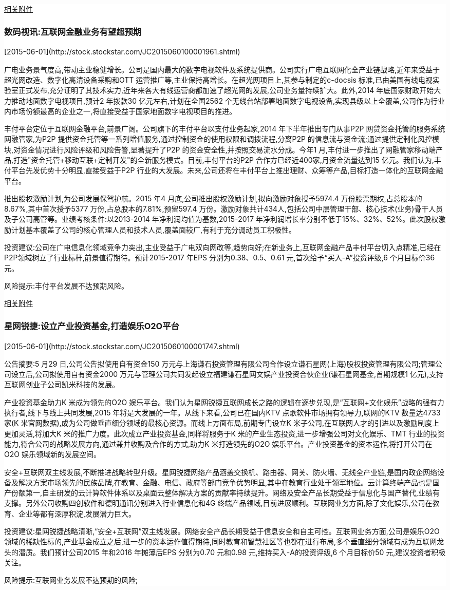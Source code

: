     

 
[相关附件](http://pg.jrj.com.cn/acc/Res/CN_RES/STOCK/2015/5/31/338745a1-12cf-4877-a3cb-19d8bd74c2cb.pdf)

 
<h3> 数码视讯:互联网金融业务有望超预期 </h3>
[2015-06-01](http://stock.stockstar.com/JC2015060100001961.shtml)
 
广电业务景气度高,带动主业稳健增长。公司是国内最大的数字电视软件及系统提供商。公司实行广电互联网化全产业链战略,近年来受益于超光网改造、数字化高清设备采购和OTT 运营推广等,主业保持高增长。在超光网项目上,其参与制定的c-docsis 标准,已由美国有线电视实验室正式发布,充分证明了其技术实力,近年来各大有线运营商都加速了超光网的发展,公司业务量持续扩大。此外,2014 年底国家财政开始大力推动地面数字电视项目,预计2 年拨款30 亿元左右,计划在全国2562 个无线台站部署地面数字电视设备,实现县级以上全覆盖,公司作为行业内市场份额最高的企业之一,将直接受益于国家地面数字电视项目的推进。

丰付平台定位于互联网金融平台,前景广阔。公司旗下的丰付平台以支付业务起家,2014 年下半年推出专门从事P2P 网贷资金托管的服务系统网融管家,为P2P 提供资金托管等一系列增值服务,通过控制资金的使用权限和调拨流程,分离P2P 的信息流与资金流;通过提供定制化风控模块,对资金情况进行风险评级和风险告警,显著提升了P2P 的资金安全性,并按照交易流水分成。今年1 月,丰付进一步推出了网融管家移动端产品,打造"资金托管+移动互联+定制开发"的全新服务模式。目前,丰付平台的P2P 合作方已经近400家,月资金流量达到15 亿元。我们认为,丰付平台先发优势十分明显,直接受益于P2P 行业的大发展。未来,公司还将在丰付平台上推出理财、众筹等产品,目标打造一体化的互联网金融平台。

推出股权激励计划,为公司发展保驾护航。2015 年4 月底,公司推出股权激励计划,拟向激励对象授予5974.4 万份股票期权,占总股本的8.67%,其中首次授予5377 万份,占总股本的7.81%,预留597.4 万份。激励对象共计434人,包括公司中层管理干部、核心技术(业务)骨干人员及子公司高管等。业绩考核条件:以2013-2014 年净利润均值为基数,2015-2017 年净利润增长率分别不低于15%、32%、52%。此次股权激励计划基本覆盖了公司的核心管理人员和技术人员,覆盖面较广,有利于充分调动员工积极性。

投资建议:公司在广电信息化领域竞争力突出,主业受益于广电双向网改等,趋势向好;在新业务上,互联网金融产品丰付平台切入点精准,已经在P2P领域树立了行业标杆,前景值得期待。预计2015-2017 年EPS 分别为0.38、0.5、0.61 元,首次给予“买入-A”投资评级,6 个月目标价36 元。

风险提示:丰付平台发展不达预期风险。




    

 
[相关附件](http://pg.jrj.com.cn/acc/Res/CN_RES/STOCK/2015/5/31/338745a1-12cf-4877-a3cb-19d8bd74c2cb.pdf)

 
<h3> 星网锐捷:设立产业投资基金,打造娱乐O2O平台 </h3>
[2015-06-01](http://stock.stockstar.com/JC2015060100001747.shtml)
 
公告摘要:5 月29 日,公司公告拟使用自有资金150 万元与上海谦石投资管理有限公司合作设立谦石星网(上海)股权投资管理有限公司;管理公司设立后,公司拟使用自有资金2000 万元与管理公司共同发起设立福建谦石星网文娱产业投资合伙企业(谦石星网基金,首期规模1 亿元),支持互联网创业子公司凯米科技的发展。

产业投资基金助力K 米成为领先的O2O 娱乐平台。我们认为星网锐捷互联网成长之路的逻辑在逐步兑现,是“互联网+文化娱乐”战略的强有力执行者,线下与线上共同发展,2015 年将是大发展的一年。从线下来看,公司已在国内KTV 点歌软件市场拥有领导力,联网的KTV 数量达4733 家(K 米官网数据),成为公司做垂直细分领域的最核心资源。而线上方面布局,前期专门设立K 米子公司,在互联网人才的引进以及激励制度上更加灵活,将加大K 米的推广力度。此次成立产业投资基金,同样将服务于K 米的产业生态投资,进一步增强公司对文化娱乐、TMT 行业的投资能力,符合公司的战略发展方向,通过兼并收购及合作的方式,助力K 米打造领先的O2O 娱乐平台。产业投资基金的资本运作,将打开公司在O2O 娱乐领域新的发展空间。

安全+互联网双主线发展,不断推进战略转型升级。星网锐捷网络产品涵盖交换机、路由器、网关、防火墙、无线全产业链,是国内政企网络设备及解决方案市场领先的民族品牌,在教育、金融、电信、政府等部门竞争优势明显,其中在教育行业处于领军地位。云计算终端产品也是国产份额第一,自主研发的云计算软件体系以及桌面云整体解决方案的贡献率持续提升。网络及安全产品长期受益于信息化与国产替代,业绩有支撑。另外公司收购四创软件和德明通讯分别进入行业信息化和4G 终端产品领域,目前进展顺利。互联网业务方面,除了文化娱乐,公司在教育、企业等都有深厚积淀,发展潜力巨大。

投资建议:星网锐捷战略清晰,“安全+互联网”双主线发展。网络安全产品长期受益于信息安全和自主可控。互联网业务方面,公司是娱乐O2O 领域的稀缺性标的,产业基金成立之后,进一步的资本运作值得期待,同时教育和智慧社区等也都在进行布局,多个垂直细分领域有成为互联网龙头的潜质。我们预计公司2015 年和2016 年摊薄后EPS 分别为0.70 元和0.98 元,维持买入-A的投资评级,6 个月目标价50 元,建议投资者积极关注。

风险提示:互联网业务发展不达预期的风险;




    

 
